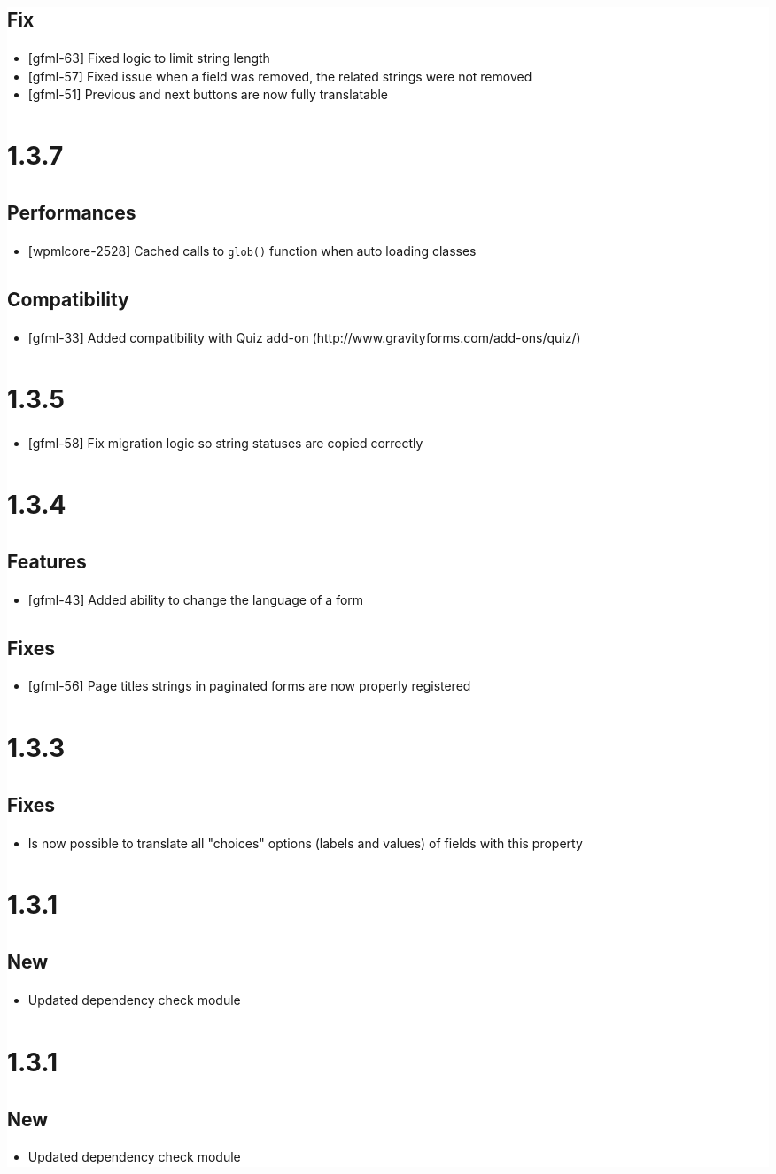 ## Fix
* [gfml-63] Fixed logic to limit string length
* [gfml-57] Fixed issue when a field was removed, the related strings were not removed
* [gfml-51] Previous and next buttons are now fully translatable

# 1.3.7

## Performances
* [wpmlcore-2528] Cached calls to `glob()` function when auto loading classes

## Compatibility
* [gfml-33] Added compatibility with Quiz add-on (http://www.gravityforms.com/add-ons/quiz/)

# 1.3.5
* [gfml-58] Fix migration logic so string statuses are copied correctly

# 1.3.4

## Features
* [gfml-43] Added ability to change the language of a form

## Fixes
* [gfml-56] Page titles strings in paginated forms are now properly registered

# 1.3.3

## Fixes
* Is now possible to translate all "choices" options (labels and values) of fields with this property

# 1.3.1

## New
* Updated dependency check module

# 1.3.1

## New
* Updated dependency check module

